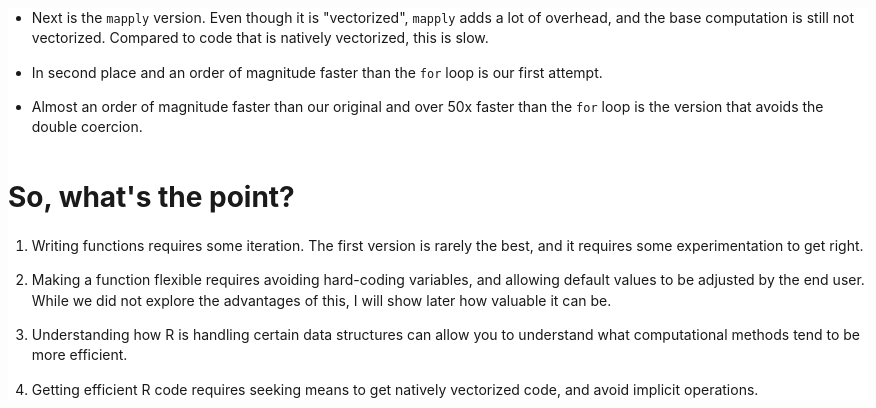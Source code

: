 + Next is the `mapply` version. Even though it is "vectorized", `mapply`
  adds a lot of overhead, and the base computation is still not
  vectorized. Compared to code that is natively vectorized, this is slow.

+ In second place and an order of magnitude faster than the `for` loop
  is our first attempt.

+ Almost an order of magnitude faster than our original and
  over 50x faster than the `for` loop is the version that avoids the
  double coercion.

# So, what's the point?

1. Writing functions requires some iteration. The first version is
   rarely the best, and it requires some experimentation to get right.
   
2. Making a function flexible requires avoiding hard-coding variables,
   and allowing default values to be adjusted by the end user. While
   we did not explore the advantages of this, I will show later how
   valuable it can be.
   
3. Understanding how R is handling certain data structures can allow
   you to understand what computational methods tend to be more
   efficient. 
   
4. Getting efficient R code requires seeking means to get natively
   vectorized code, and avoid implicit operations. 
